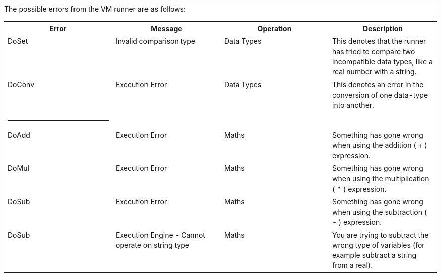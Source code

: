 The possible errors from the VM runner are as follows:

<table>
<colgroup>
<col style="width: 25%" />
<col style="width: 25%" />
<col style="width: 25%" />
<col style="width: 25%" />
</colgroup>
<tbody>
<tr class="header">
<th>Error</th>
<th>Message</th>
<th>Operation</th>
<th>Description</th>
</tr>

<tr class="odd">
<td><span> DoSet </span></td>
<td>Invalid comparison type</td>
<td>Data Types</td>
<td>This denotes that the runner has tried to compare two incompatible
data types, like a real number with a string.</td>
</tr>
<tr class="even">
<td><span> DoConv </span></td>
<td>Execution Error</td>
<td>Data Types</td>
<td>This denotes an error in the conversion of one data-type into
another.</td>
</tr>
<tr class="odd">
<td><hr /></td>
<td></td>
<td></td>
<td></td>
</tr>
<tr class="even">
<td><span> DoAdd </span></td>
<td>Execution Error</td>
<td>Maths</td>
<td>Something has gone wrong when using the addition ( <span> + </span>
) expression.</td>
</tr>
<tr class="odd">
<td><span> DoMul </span></td>
<td>Execution Error</td>
<td>Maths</td>
<td>Something has gone wrong when using the multiplication ( <span> *
</span> ) expression.</td>
</tr>
<tr class="even">
<td><span> DoSub </span></td>
<td>Execution Error</td>
<td>Maths</td>
<td>Something has gone wrong when using the subtraction ( <span> -
</span> ) expression.</td>
</tr>
<tr class="odd">
<td><span> DoSub </span></td>
<td>Execution Engine - Cannot operate on string type</td>
<td>Maths</td>
<td>You are trying to subtract the wrong type of variables (for example
subtract a string from a real).</td>